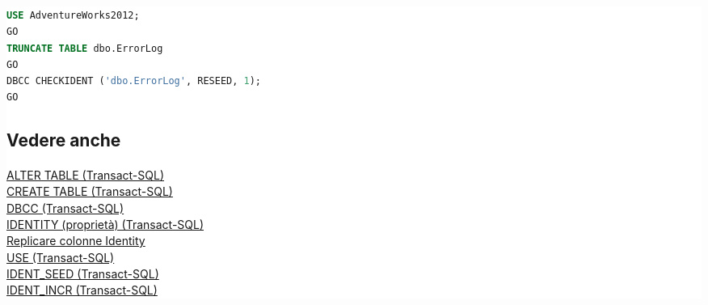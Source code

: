 ```sql
USE AdventureWorks2012;  
GO  
TRUNCATE TABLE dbo.ErrorLog
GO
DBCC CHECKIDENT ('dbo.ErrorLog', RESEED, 1);  
GO  
```  
  
## <a name="see-also"></a>Vedere anche

[ALTER TABLE &#40;Transact-SQL&#41;](../../t-sql/statements/alter-table-transact-sql.md)  
[CREATE TABLE &#40;Transact-SQL&#41;](../../t-sql/statements/create-table-transact-sql.md)  
[DBCC &#40;Transact-SQL&#41;](../../t-sql/database-console-commands/dbcc-transact-sql.md)  
[IDENTITY &#40;proprietà&#41; &#40;Transact-SQL&#41;](../../t-sql/statements/create-table-transact-sql-identity-property.md)  
[Replicare colonne Identity](../../relational-databases/replication/publish/replicate-identity-columns.md)  
[USE &#40;Transact-SQL&#41;](../../t-sql/language-elements/use-transact-sql.md)  
[IDENT_SEED &#40;Transact-SQL&#41;](../../t-sql/functions/ident-seed-transact-sql.md)  
[IDENT_INCR &#40;Transact-SQL&#41;](../../t-sql/functions/ident-incr-transact-sql.md)  
